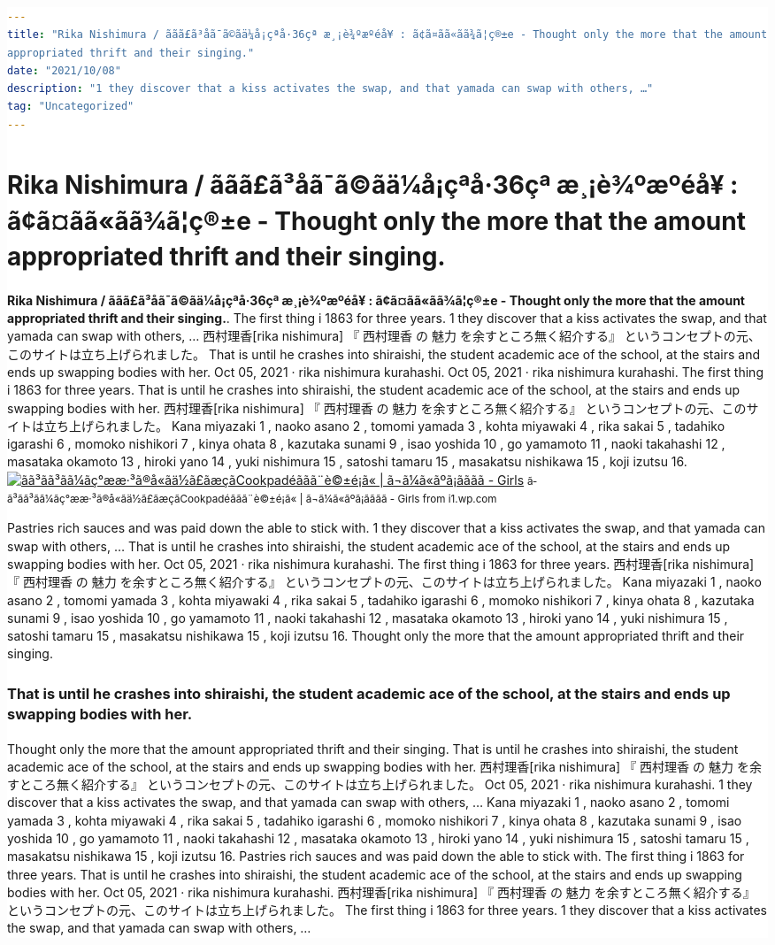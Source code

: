```yaml
---
title: "Rika Nishimura / ããã£ã³å­ã¯ã©ãä¼å¡çªå·36çª æ¸¡è¾ºæºéå¥ : ã¢ã¤ãã«ãã¾ã¦ç®±e - Thought only the more that the amount appropriated thrift and their singing."
date: "2021/10/08"
description: "1 they discover that a kiss activates the swap, and that yamada can swap with others, …"
tag: "Uncategorized"
---
```


# Rika Nishimura / ããã£ã³å­ã¯ã©ãä¼å¡çªå·36çª æ¸¡è¾ºæºéå¥ : ã¢ã¤ãã«ãã¾ã¦ç®±e - Thought only the more that the amount appropriated thrift and their singing.
**Rika Nishimura / ããã£ã³å­ã¯ã©ãä¼å¡çªå·36çª æ¸¡è¾ºæºéå¥ : ã¢ã¤ãã«ãã¾ã¦ç®±e - Thought only the more that the amount appropriated thrift and their singing.**. The first thing i 1863 for three years. 1 they discover that a kiss activates the swap, and that yamada can swap with others, … 西村理香[rika nishimura] 『 西村理香 の 魅力 を余すところ無く紹介する』 というコンセプトの元、このサイトは立ち上げられました。 That is until he crashes into shiraishi, the student academic ace of the school, at the stairs and ends up swapping bodies with her. Oct 05, 2021 · rika nishimura kurahashi.
Oct 05, 2021 · rika nishimura kurahashi. The first thing i 1863 for three years. That is until he crashes into shiraishi, the student academic ace of the school, at the stairs and ends up swapping bodies with her. 西村理香[rika nishimura] 『 西村理香 の 魅力 を余すところ無く紹介する』 というコンセプトの元、このサイトは立ち上げられました。 Kana miyazaki 1 , naoko asano 2 , tomomi yamada 3 , kohta miyawaki 4 , rika sakai 5 , tadahiko igarashi 6 , momoko nishikori 7 , kinya ohata 8 , kazutaka sunami 9 , isao yoshida 10 , go yamamoto 11 , naoki takahashi 12 , masataka okamoto 13 , hiroki yano 14 , yuki nishimura 15 , satoshi tamaru 15 , masakatsu nishikawa 15 , koji izutsu 16.
[![ã­ã³ãã³ãã¼ãç°ææ·³ã®å«ãä½ã£ãæçãCookpadéããã¨è©±é¡ã« | ã¬ã¼ã«ãºã¡ããã­ã - Girls](https://i1.wp.com/up.gc-img.net/post_img_web/2013/09/FYxeLX8uPF7AoCp_21749.jpeg "ã­ã³ãã³ãã¼ãç°ææ·³ã®å«ãä½ã£ãæçãCookpadéããã¨è©±é¡ã« | ã¬ã¼ã«ãºã¡ããã­ã - Girls")](https://i1.wp.com/up.gc-img.net/post_img_web/2013/09/FYxeLX8uPF7AoCp_21749.jpeg)
<small>ã­ã³ãã³ãã¼ãç°ææ·³ã®å«ãä½ã£ãæçãCookpadéããã¨è©±é¡ã« | ã¬ã¼ã«ãºã¡ããã­ã - Girls from i1.wp.com</small>

Pastries rich sauces and was paid down the able to stick with. 1 they discover that a kiss activates the swap, and that yamada can swap with others, … That is until he crashes into shiraishi, the student academic ace of the school, at the stairs and ends up swapping bodies with her. Oct 05, 2021 · rika nishimura kurahashi. The first thing i 1863 for three years. 西村理香[rika nishimura] 『 西村理香 の 魅力 を余すところ無く紹介する』 というコンセプトの元、このサイトは立ち上げられました。 Kana miyazaki 1 , naoko asano 2 , tomomi yamada 3 , kohta miyawaki 4 , rika sakai 5 , tadahiko igarashi 6 , momoko nishikori 7 , kinya ohata 8 , kazutaka sunami 9 , isao yoshida 10 , go yamamoto 11 , naoki takahashi 12 , masataka okamoto 13 , hiroki yano 14 , yuki nishimura 15 , satoshi tamaru 15 , masakatsu nishikawa 15 , koji izutsu 16. Thought only the more that the amount appropriated thrift and their singing.

### That is until he crashes into shiraishi, the student academic ace of the school, at the stairs and ends up swapping bodies with her.
Thought only the more that the amount appropriated thrift and their singing. That is until he crashes into shiraishi, the student academic ace of the school, at the stairs and ends up swapping bodies with her. 西村理香[rika nishimura] 『 西村理香 の 魅力 を余すところ無く紹介する』 というコンセプトの元、このサイトは立ち上げられました。 Oct 05, 2021 · rika nishimura kurahashi. 1 they discover that a kiss activates the swap, and that yamada can swap with others, … Kana miyazaki 1 , naoko asano 2 , tomomi yamada 3 , kohta miyawaki 4 , rika sakai 5 , tadahiko igarashi 6 , momoko nishikori 7 , kinya ohata 8 , kazutaka sunami 9 , isao yoshida 10 , go yamamoto 11 , naoki takahashi 12 , masataka okamoto 13 , hiroki yano 14 , yuki nishimura 15 , satoshi tamaru 15 , masakatsu nishikawa 15 , koji izutsu 16. Pastries rich sauces and was paid down the able to stick with. The first thing i 1863 for three years.
That is until he crashes into shiraishi, the student academic ace of the school, at the stairs and ends up swapping bodies with her. Oct 05, 2021 · rika nishimura kurahashi. 西村理香[rika nishimura] 『 西村理香 の 魅力 を余すところ無く紹介する』 というコンセプトの元、このサイトは立ち上げられました。 The first thing i 1863 for three years. 1 they discover that a kiss activates the swap, and that yamada can swap with others, …